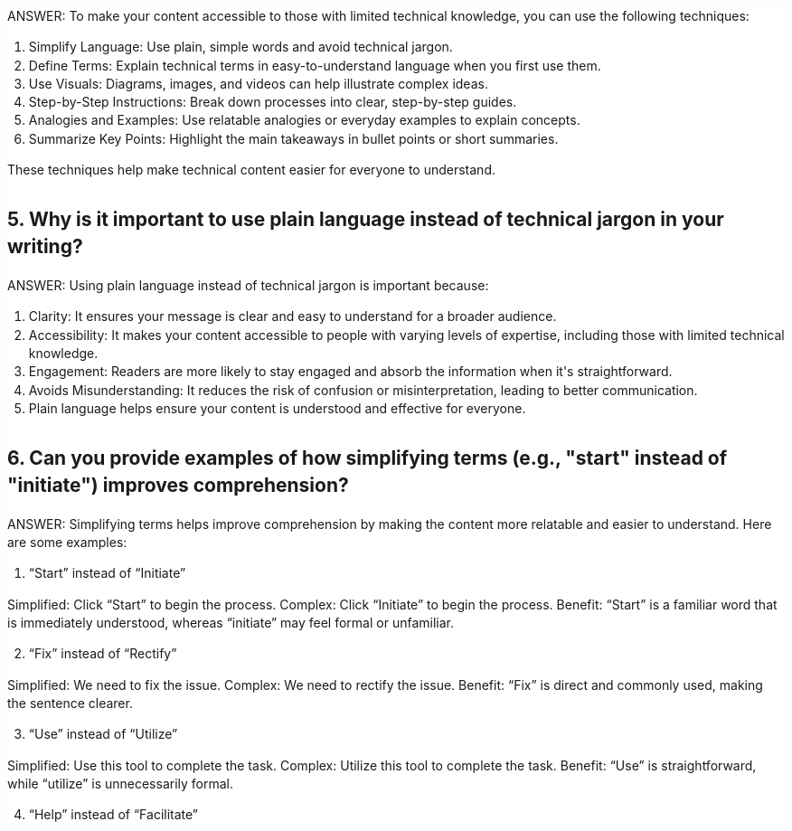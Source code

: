 ANSWER:
To make your content accessible to those with limited technical knowledge, you can use the following techniques:

1. Simplify Language: Use plain, simple words and avoid technical jargon.
2. Define Terms: Explain technical terms in easy-to-understand language when you first use them.
3. Use Visuals: Diagrams, images, and videos can help illustrate complex ideas.
4. Step-by-Step Instructions: Break down processes into clear, step-by-step guides.
5. Analogies and Examples: Use relatable analogies or everyday examples to explain concepts.
6. Summarize Key Points: Highlight the main takeaways in bullet points or short summaries.

These techniques help make technical content easier for everyone to understand.

## 5. Why is it important to use plain language instead of technical jargon in your writing?

ANSWER:
Using plain language instead of technical jargon is important because:

1. Clarity: It ensures your message is clear and easy to understand for a broader audience.
2. Accessibility: It makes your content accessible to people with varying levels of expertise, including those with limited technical knowledge.
3. Engagement: Readers are more likely to stay engaged and absorb the information when it's straightforward.
4. Avoids Misunderstanding: It reduces the risk of confusion or misinterpretation, leading to better communication.
5. Plain language helps ensure your content is understood and effective for everyone.

## 6. Can you provide examples of how simplifying terms (e.g., "start" instead of "initiate") improves comprehension?

ANSWER:
Simplifying terms helps improve comprehension by making the content more relatable and easier to understand. Here are some examples:

1. “Start” instead of “Initiate”

  Simplified: Click “Start” to begin the process.
  Complex: Click “Initiate” to begin the process.
  Benefit: “Start” is a familiar word that is immediately understood, whereas “initiate” may feel formal or unfamiliar.

2. “Fix” instead of “Rectify”

  Simplified: We need to fix the issue.
  Complex: We need to rectify the issue.
  Benefit: “Fix” is direct and commonly used, making the sentence clearer.

3. “Use” instead of “Utilize”

  Simplified: Use this tool to complete the task.
  Complex: Utilize this tool to complete the task.
  Benefit: “Use” is straightforward, while “utilize” is unnecessarily formal.

4. “Help” instead of “Facilitate”
